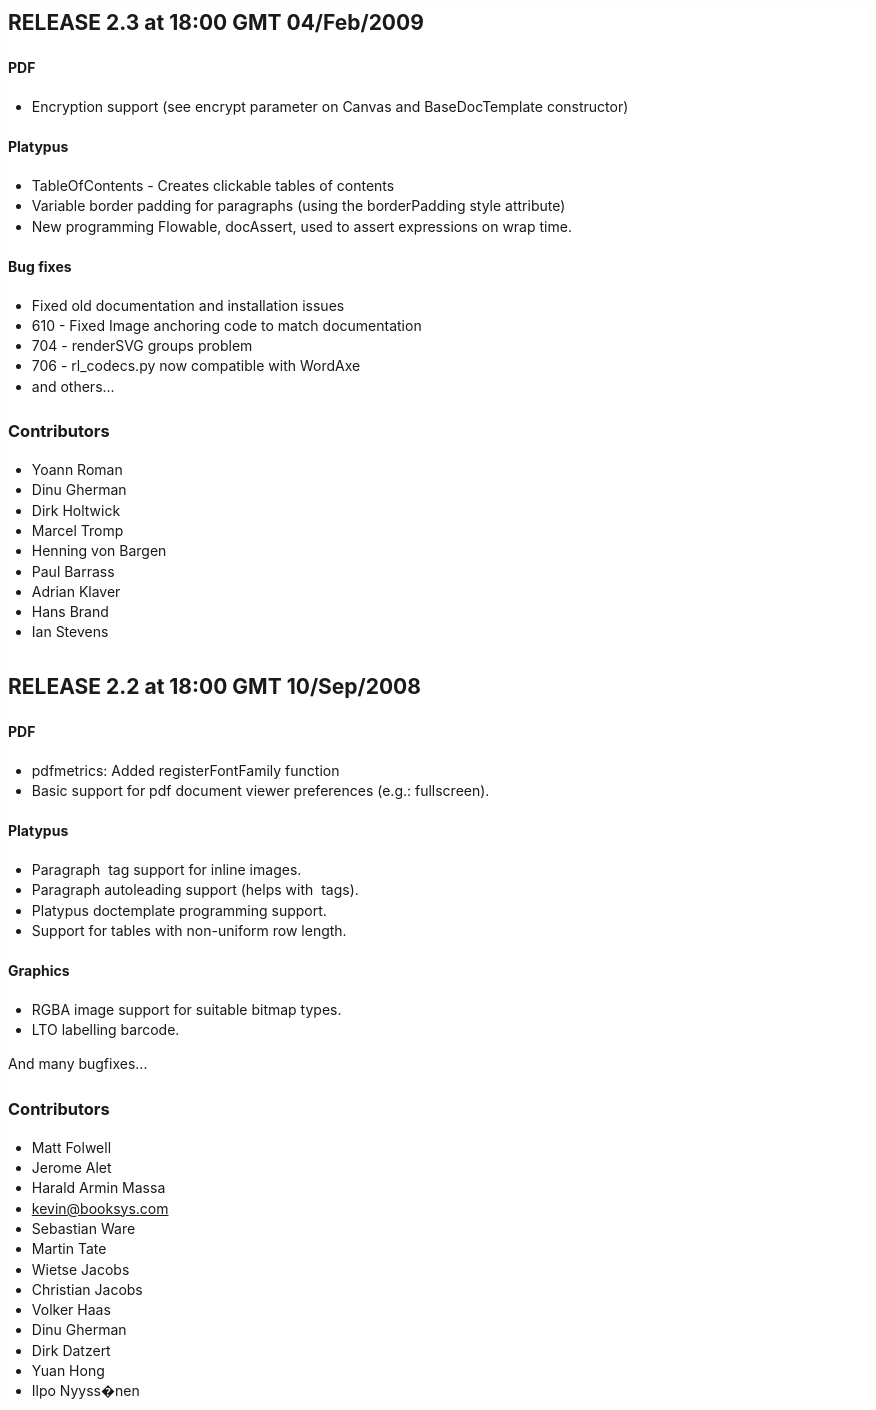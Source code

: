 
RELEASE 2.3  at 18:00 GMT  04/Feb/2009
--------------------------------------

#### PDF
   * Encryption support (see encrypt parameter on Canvas and BaseDocTemplate constructor)

#### Platypus
   * TableOfContents - Creates clickable tables of contents
   * Variable border padding for paragraphs (using the borderPadding style attribute)
   * New programming Flowable, docAssert, used to assert expressions on wrap time.

#### Bug fixes
   * Fixed old documentation and installation issues
   * 610 - Fixed Image anchoring code to match documentation
   * 704 - renderSVG groups problem
   * 706 - rl_codecs.py now compatible with WordAxe
   * and others...

### Contributors 
   * Yoann Roman
   * Dinu Gherman
   * Dirk Holtwick
   * Marcel Tromp
   * Henning von Bargen
   * Paul Barrass
   * Adrian Klaver
   * Hans Brand
   * Ian Stevens


RELEASE 2.2  at 18:00 GMT  10/Sep/2008
--------------------------------------

#### PDF
   * pdfmetrics: Added registerFontFamily function
   * Basic support for pdf document viewer preferences (e.g.: fullscreen).

#### Platypus
   * Paragraph <img> tag support for inline images.
   * Paragraph autoleading support (helps with <img> tags).
   * Platypus doctemplate programming support.
   * Support for tables with non-uniform row length.

#### Graphics
   * RGBA image support for suitable bitmap types.
   * LTO labelling barcode.

And many bugfixes...

### Contributors 
   * Matt Folwell
   * Jerome Alet
   * Harald Armin Massa
   * kevin@booksys.com
   * Sebastian Ware
   * Martin Tate
   * Wietse Jacobs
   * Christian Jacobs
   * Volker Haas
   * Dinu Gherman
   * Dirk Datzert
   * Yuan Hong
   * Ilpo Nyyss�nen
